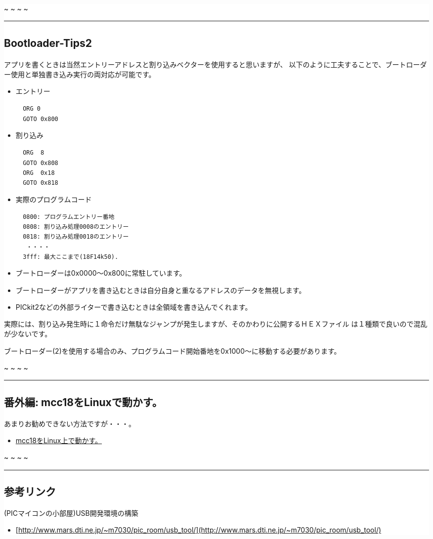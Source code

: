 


~
~
~
~
- - - -
## Bootloader-Tips2

アプリを書くときは当然エントリーアドレスと割り込みベクターを使用すると思いますが、
以下のように工夫することで、ブートローダー使用と単独書き込み実行の両対応が可能です。

- エントリー

		ORG 0
		GOTO 0x800
- 割り込み

		ORG  8
		GOTO 0x808
		ORG  0x18
		GOTO 0x818
- 実際のプログラムコード

		0800: プログラムエントリー番地
		0808: 割り込み処理0008のエントリー
		0818: 割り込み処理0018のエントリー
		 ・・・・
		3fff: 最大ここまで(18F14k50).
- ブートローダーは0x0000〜0x800に常駐しています。
- ブートローダーがアプリを書き込むときは自分自身と重なるアドレスのデータを無視します。
- PICkit2などの外部ライターで書き込むときは全領域を書き込んでくれます。



実際には、割り込み発生時に１命令だけ無駄なジャンプが発生しますが、そのかわりに公開するＨＥＸファイル
は１種類で良いので混乱が少ないです。

ブートローダー(2)を使用する場合のみ、プログラムコード開始番地を0x1000〜に移動する必要があります。

~
~
~
~
- - - -
## 番外編: mcc18をLinuxで動かす。

あまりお勧めできない方法ですが・・・。

- [mcc18をLinux上で動かす。](https://github.com/iruka-/ATMEL_AVR/blob/master/web/log/2009-09.html#v0d65843) 



~
~
~
~
- - - -
## 参考リンク
(PICマイコンの小部屋)USB開発環境の構築
- [http://www.mars.dti.ne.jp/~m7030/pic_room/usb_tool/](http://www.mars.dti.ne.jp/~m7030/pic_room/usb_tool/) 
